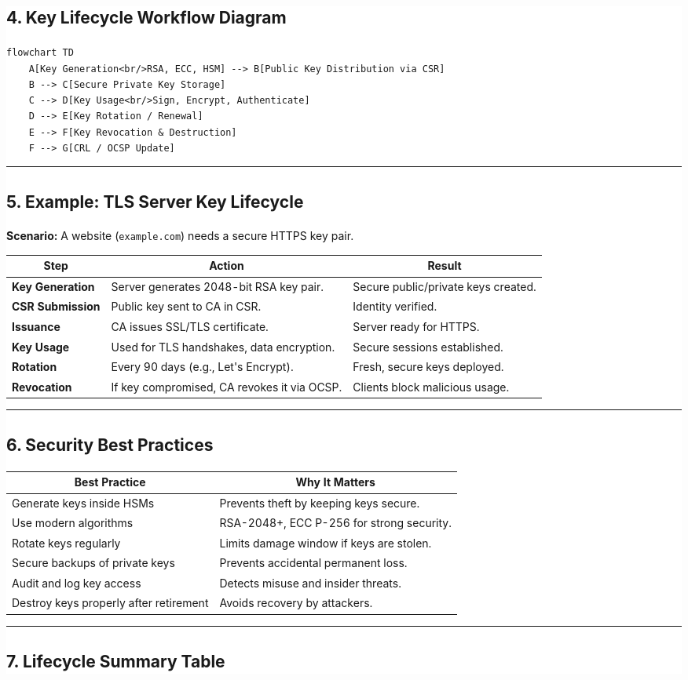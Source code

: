 
## **4. Key Lifecycle Workflow Diagram**

```mermaid
flowchart TD
    A[Key Generation<br/>RSA, ECC, HSM] --> B[Public Key Distribution via CSR]
    B --> C[Secure Private Key Storage]
    C --> D[Key Usage<br/>Sign, Encrypt, Authenticate]
    D --> E[Key Rotation / Renewal]
    E --> F[Key Revocation & Destruction]
    F --> G[CRL / OCSP Update]

```

---

## **5. Example: TLS Server Key Lifecycle**
**Scenario:** A website (`example.com`) needs a secure HTTPS key pair.

| **Step** | **Action** | **Result** |
|----------|------------|------------|
| **Key Generation** | Server generates 2048-bit RSA key pair. | Secure public/private keys created. |
| **CSR Submission** | Public key sent to CA in CSR. | Identity verified. |
| **Issuance** | CA issues SSL/TLS certificate. | Server ready for HTTPS. |
| **Key Usage** | Used for TLS handshakes, data encryption. | Secure sessions established. |
| **Rotation** | Every 90 days (e.g., Let's Encrypt). | Fresh, secure keys deployed. |
| **Revocation** | If key compromised, CA revokes it via OCSP. | Clients block malicious usage. |

---

## **6. Security Best Practices**

| **Best Practice** | **Why It Matters** |
|-------------------|--------------------|
| Generate keys inside HSMs | Prevents theft by keeping keys secure. |
| Use modern algorithms | RSA-2048+, ECC P-256 for strong security. |
| Rotate keys regularly | Limits damage window if keys are stolen. |
| Secure backups of private keys | Prevents accidental permanent loss. |
| Audit and log key access | Detects misuse and insider threats. |
| Destroy keys properly after retirement | Avoids recovery by attackers. |

---

## **7. Lifecycle Summary Table**
